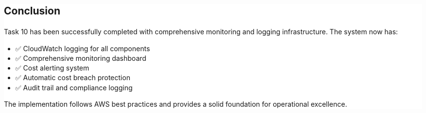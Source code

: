 ```bash
```

## Conclusion

Task 10 has been successfully completed with comprehensive monitoring and logging infrastructure. The system now has:
- ✅ CloudWatch logging for all components
- ✅ Comprehensive monitoring dashboard
- ✅ Cost alerting system
- ✅ Automatic cost breach protection
- ✅ Audit trail and compliance logging

The implementation follows AWS best practices and provides a solid foundation for operational excellence.
